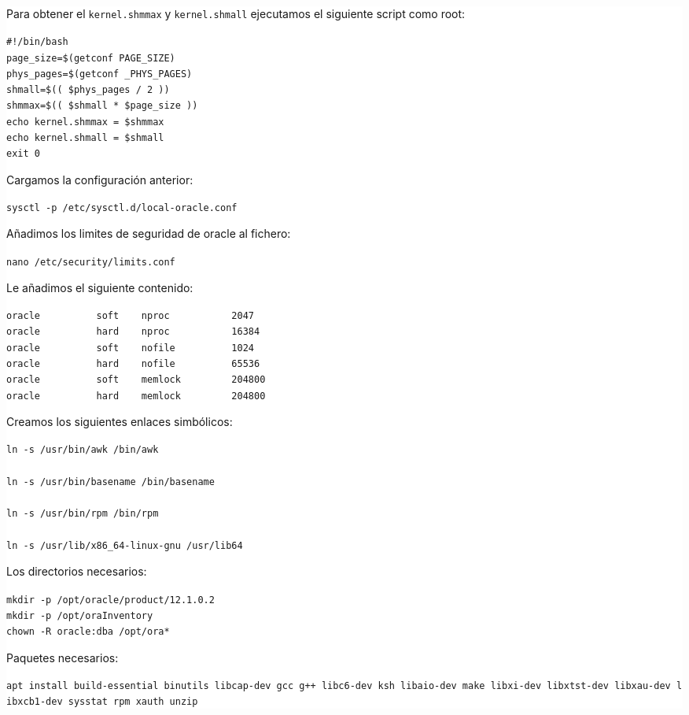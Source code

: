 Para obtener el `kernel.shmmax` y `kernel.shmall` ejecutamos el siguiente script como root:

~~~
#!/bin/bash
page_size=$(getconf PAGE_SIZE)
phys_pages=$(getconf _PHYS_PAGES)
shmall=$(( $phys_pages / 2 ))
shmmax=$(( $shmall * $page_size ))
echo kernel.shmmax = $shmmax
echo kernel.shmall = $shmall
exit 0
~~~

Cargamos la configuración anterior:

~~~
sysctl -p /etc/sysctl.d/local-oracle.conf
~~~

Añadimos los limites de seguridad de oracle al fichero:

~~~
nano /etc/security/limits.conf
~~~

Le añadimos el siguiente contenido:

~~~
oracle          soft    nproc           2047
oracle          hard    nproc           16384
oracle          soft    nofile          1024
oracle          hard    nofile          65536
oracle          soft    memlock         204800
oracle          hard    memlock         204800
~~~

Creamos los siguientes enlaces simbólicos:

~~~
ln -s /usr/bin/awk /bin/awk

ln -s /usr/bin/basename /bin/basename

ln -s /usr/bin/rpm /bin/rpm

ln -s /usr/lib/x86_64-linux-gnu /usr/lib64
~~~

Los directorios necesarios:

~~~
mkdir -p /opt/oracle/product/12.1.0.2
mkdir -p /opt/oraInventory
chown -R oracle:dba /opt/ora*
~~~

Paquetes necesarios:

~~~
apt install build-essential binutils libcap-dev gcc g++ libc6-dev ksh libaio-dev make libxi-dev libxtst-dev libxau-dev libxcb1-dev sysstat rpm xauth unzip
~~~
